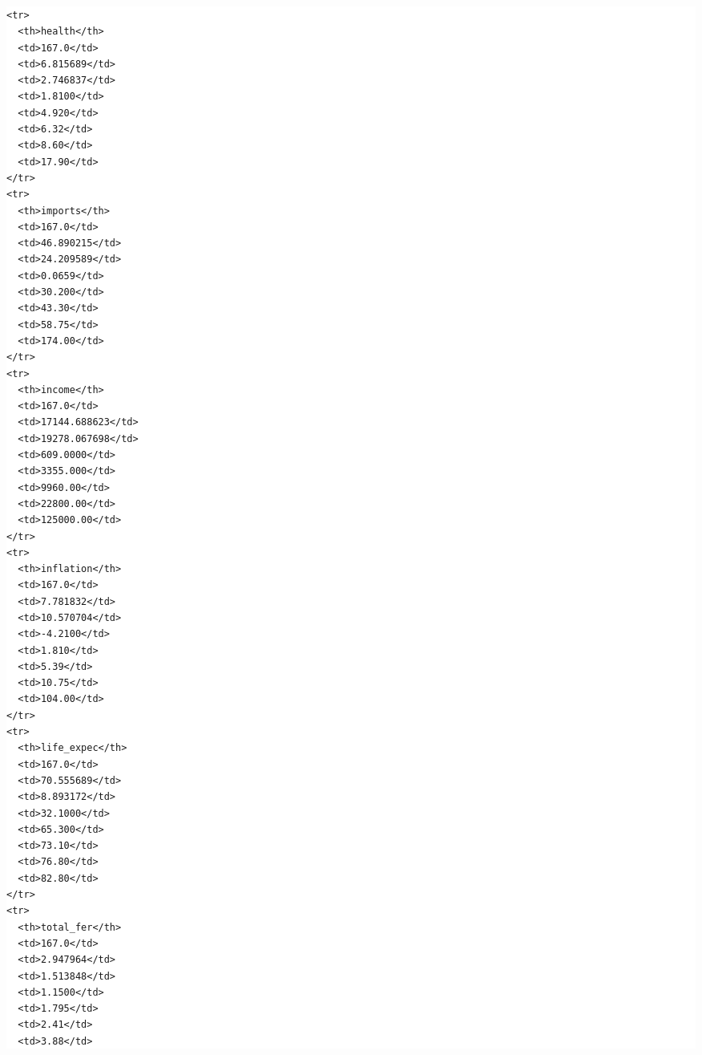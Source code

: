     <tr>
      <th>health</th>
      <td>167.0</td>
      <td>6.815689</td>
      <td>2.746837</td>
      <td>1.8100</td>
      <td>4.920</td>
      <td>6.32</td>
      <td>8.60</td>
      <td>17.90</td>
    </tr>
    <tr>
      <th>imports</th>
      <td>167.0</td>
      <td>46.890215</td>
      <td>24.209589</td>
      <td>0.0659</td>
      <td>30.200</td>
      <td>43.30</td>
      <td>58.75</td>
      <td>174.00</td>
    </tr>
    <tr>
      <th>income</th>
      <td>167.0</td>
      <td>17144.688623</td>
      <td>19278.067698</td>
      <td>609.0000</td>
      <td>3355.000</td>
      <td>9960.00</td>
      <td>22800.00</td>
      <td>125000.00</td>
    </tr>
    <tr>
      <th>inflation</th>
      <td>167.0</td>
      <td>7.781832</td>
      <td>10.570704</td>
      <td>-4.2100</td>
      <td>1.810</td>
      <td>5.39</td>
      <td>10.75</td>
      <td>104.00</td>
    </tr>
    <tr>
      <th>life_expec</th>
      <td>167.0</td>
      <td>70.555689</td>
      <td>8.893172</td>
      <td>32.1000</td>
      <td>65.300</td>
      <td>73.10</td>
      <td>76.80</td>
      <td>82.80</td>
    </tr>
    <tr>
      <th>total_fer</th>
      <td>167.0</td>
      <td>2.947964</td>
      <td>1.513848</td>
      <td>1.1500</td>
      <td>1.795</td>
      <td>2.41</td>
      <td>3.88</td>